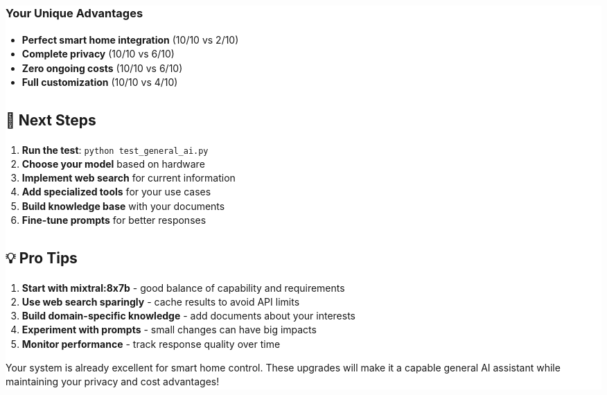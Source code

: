 ### Your Unique Advantages
- **Perfect smart home integration** (10/10 vs 2/10)
- **Complete privacy** (10/10 vs 6/10)
- **Zero ongoing costs** (10/10 vs 6/10)
- **Full customization** (10/10 vs 4/10)

## 🚀 Next Steps

1. **Run the test**: `python test_general_ai.py`
2. **Choose your model** based on hardware
3. **Implement web search** for current information
4. **Add specialized tools** for your use cases
5. **Build knowledge base** with your documents
6. **Fine-tune prompts** for better responses

## 💡 Pro Tips

1. **Start with mixtral:8x7b** - good balance of capability and requirements
2. **Use web search sparingly** - cache results to avoid API limits
3. **Build domain-specific knowledge** - add documents about your interests
4. **Experiment with prompts** - small changes can have big impacts
5. **Monitor performance** - track response quality over time

Your system is already excellent for smart home control. These upgrades will make it a capable general AI assistant while maintaining your privacy and cost advantages! 